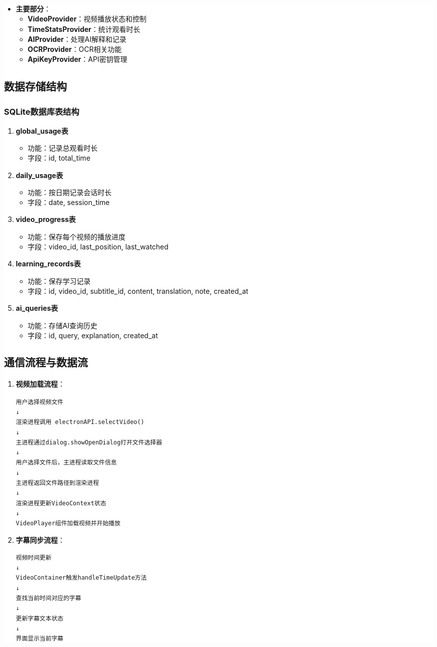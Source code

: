 - **主要部分**：
  - **VideoProvider**：视频播放状态和控制
  - **TimeStatsProvider**：统计观看时长
  - **AIProvider**：处理AI解释和记录
  - **OCRProvider**：OCR相关功能
  - **ApiKeyProvider**：API密钥管理

## 数据存储结构

### SQLite数据库表结构

1. **global_usage表**
   - 功能：记录总观看时长
   - 字段：id, total_time

2. **daily_usage表**
   - 功能：按日期记录会话时长
   - 字段：date, session_time

3. **video_progress表**
   - 功能：保存每个视频的播放进度
   - 字段：video_id, last_position, last_watched

4. **learning_records表**
   - 功能：保存学习记录
   - 字段：id, video_id, subtitle_id, content, translation, note, created_at

5. **ai_queries表**
   - 功能：存储AI查询历史
   - 字段：id, query, explanation, created_at

## 通信流程与数据流

1. **视频加载流程**：
   ```
   用户选择视频文件
   ↓
   渲染进程调用 electronAPI.selectVideo()
   ↓
   主进程通过dialog.showOpenDialog打开文件选择器
   ↓
   用户选择文件后，主进程读取文件信息
   ↓
   主进程返回文件路径到渲染进程
   ↓
   渲染进程更新VideoContext状态
   ↓
   VideoPlayer组件加载视频并开始播放
   ```

2. **字幕同步流程**：
   ```
   视频时间更新
   ↓
   VideoContainer触发handleTimeUpdate方法
   ↓
   查找当前时间对应的字幕
   ↓
   更新字幕文本状态
   ↓
   界面显示当前字幕
   ```
